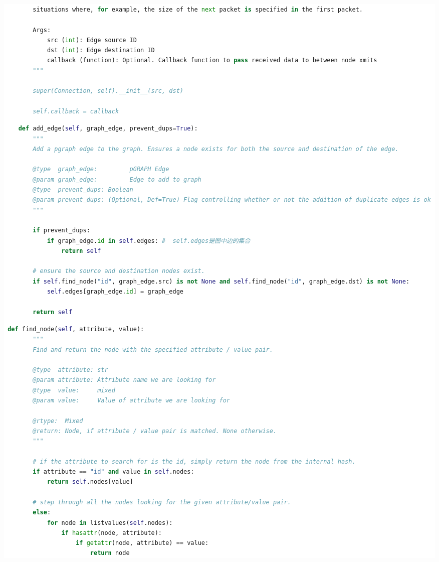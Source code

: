 ```python
        situations where, for example, the size of the next packet is specified in the first packet.

        Args:
            src (int): Edge source ID
            dst (int): Edge destination ID
            callback (function): Optional. Callback function to pass received data to between node xmits
        """

        super(Connection, self).__init__(src, dst)

        self.callback = callback
```

```python
    def add_edge(self, graph_edge, prevent_dups=True):
        """
        Add a pgraph edge to the graph. Ensures a node exists for both the source and destination of the edge.

        @type  graph_edge:         pGRAPH Edge
        @param graph_edge:         Edge to add to graph
        @type  prevent_dups: Boolean
        @param prevent_dups: (Optional, Def=True) Flag controlling whether or not the addition of duplicate edges is ok
        """

        if prevent_dups:
            if graph_edge.id in self.edges: #  self.edges是图中边的集合
                return self

        # ensure the source and destination nodes exist.
        if self.find_node("id", graph_edge.src) is not None and self.find_node("id", graph_edge.dst) is not None:
            self.edges[graph_edge.id] = graph_edge

        return self
```

```python
 def find_node(self, attribute, value):
        """
        Find and return the node with the specified attribute / value pair.

        @type  attribute: str
        @param attribute: Attribute name we are looking for
        @type  value:     mixed
        @param value:     Value of attribute we are looking for

        @rtype:  Mixed
        @return: Node, if attribute / value pair is matched. None otherwise.
        """

        # if the attribute to search for is the id, simply return the node from the internal hash.
        if attribute == "id" and value in self.nodes:
            return self.nodes[value]

        # step through all the nodes looking for the given attribute/value pair.
        else:
            for node in listvalues(self.nodes):
                if hasattr(node, attribute):
                    if getattr(node, attribute) == value:
                        return node
```